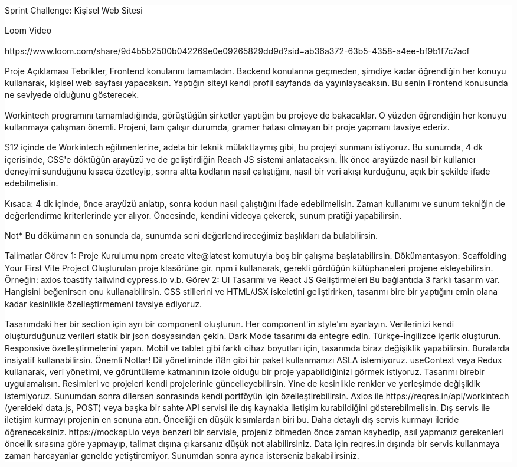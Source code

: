 Sprint Challenge: Kişisel Web Sitesi

Loom Video

https://www.loom.com/share/9d4b5b2500b042269e0e09265829dd9d?sid=ab36a372-63b5-4358-a4ee-bf9b1f7c7acf

Proje Açıklaması
Tebrikler, Frontend konularını tamamladın. Backend konularına geçmeden, şimdiye kadar öğrendiğin her konuyu kullanarak, kişisel web sayfası yapacaksın. Yaptığın siteyi kendi profil sayfanda da yayınlayacaksın. Bu senin Frontend konusunda ne seviyede olduğunu gösterecek.

Workintech programını tamamladığında, görüştüğün şirketler yaptığın bu projeye de bakacaklar. O yüzden öğrendiğin her konuyu kullanmaya çalışman önemli. Projeni, tam çalışır durumda, gramer hatası olmayan bir proje yapmanı tavsiye ederiz.

S12 içinde de Workintech eğitmenlerine, adeta bir teknik mülakttaymış gibi, bu projeyi sunmanı istiyoruz. Bu sunumda, 4 dk içerisinde, CSS'e döktüğün arayüzü ve de geliştirdiğin Reach JS sistemi anlatacaksın. İlk önce arayüzde nasıl bir kullanıcı deneyimi sunduğunu kısaca özetleyip, sonra altta kodların nasıl çalıştığını, nasıl bir veri akışı kurduğunu, açık bir şekilde ifade edebilmelisin.

Kısaca: 4 dk içinde, önce arayüzü anlatıp, sonra kodun nasıl çalıştığını ifade edebilmelisin. Zaman kullanımı ve sunum tekniğin de değerlendirme kriterlerinde yer alıyor. Öncesinde, kendini videoya çekerek, sunum pratiği yapabilirsin.

Not\* Bu dökümanın en sonunda da, sunumda seni değerlendireceğimiz başlıkları da bulabilirsin.

Talimatlar
Görev 1: Proje Kurulumu
npm create vite@latest komutuyla boş bir çalışma başlatabilirsin. Dökümantasyon: Scaffolding Your First Vite Project
Oluşturulan proje klasörüne gir.
npm i kullanarak, gerekli gördüğün kütüphaneleri projene ekleyebilirsin. Örneğin:
axios
toastify
tailwind
cypress.io v.b.
Görev 2: UI Tasarımı ve React JS Geliştirmeleri
Bu bağlantıda 3 farklı tasarım var. Hangisini beğenirsen onu kullanabilirsin. CSS stillerini ve HTML/JSX iskeletini geliştirirken, tasarımı bire bir yaptığını emin olana kadar kesinlikle özelleştirmemeni tavsiye ediyoruz.

Tasarımdaki her bir section için ayrı bir component oluşturun.
Her component'in style'ını ayarlayın.
Verilerinizi kendi oluşturduğunuz verileri statik bir json dosyasından çekin.
Dark Mode tasarımı da entegre edin.
Türkçe-İngilizce içerik oluşturun.
Responsive özelleştirmelerini yapın. Mobil ve tablet gibi farklı cihaz boyutları için, tasarımda biraz değişiklik yapabilirsin. Buralarda insiyatif kullanabilirsin.
Önemli Notlar!
Dil yönetiminde i18n gibi bir paket kullanmanızı ASLA istemiyoruz. useContext veya Redux kullanarak, veri yönetimi, ve görüntüleme katmanının izole olduğu bir proje yapabildiğinizi görmek istiyoruz.
Tasarımı birebir uygulamalısın.
Resimleri ve projeleri kendi projelerinle güncelleyebilirsin. Yine de kesinlikle renkler ve yerleşimde değişiklik istemiyoruz.
Sunumdan sonra dilersen sonrasında kendi portföyün için özelleştirebilirsin.
Axios ile https://reqres.in/api/workintech (yereldeki data.js, POST) veya başka bir sahte API servisi ile dış kaynakla iletişim kurabildiğini gösterebilmelisin. Dış servis ile iletişim kurmayı projenin en sonuna atın. Önceliği en düşük kısımlardan biri bu. Daha detaylı dış servis kurmayı ileride öğreneceksiniz.
https://mockapi.io veya benzeri bir servisle, projeniz bitmeden önce zaman kaybedip, asıl yapmanız gerekenleri öncelik sırasına göre yapmayıp, talimat dışına çıkarsanız düşük not alabilirsiniz. Data için reqres.in dışında bir servis kullanmaya zaman harcayanlar genelde yetiştiremiyor. Sunumdan sonra ayrıca isterseniz bakabilirsiniz.
